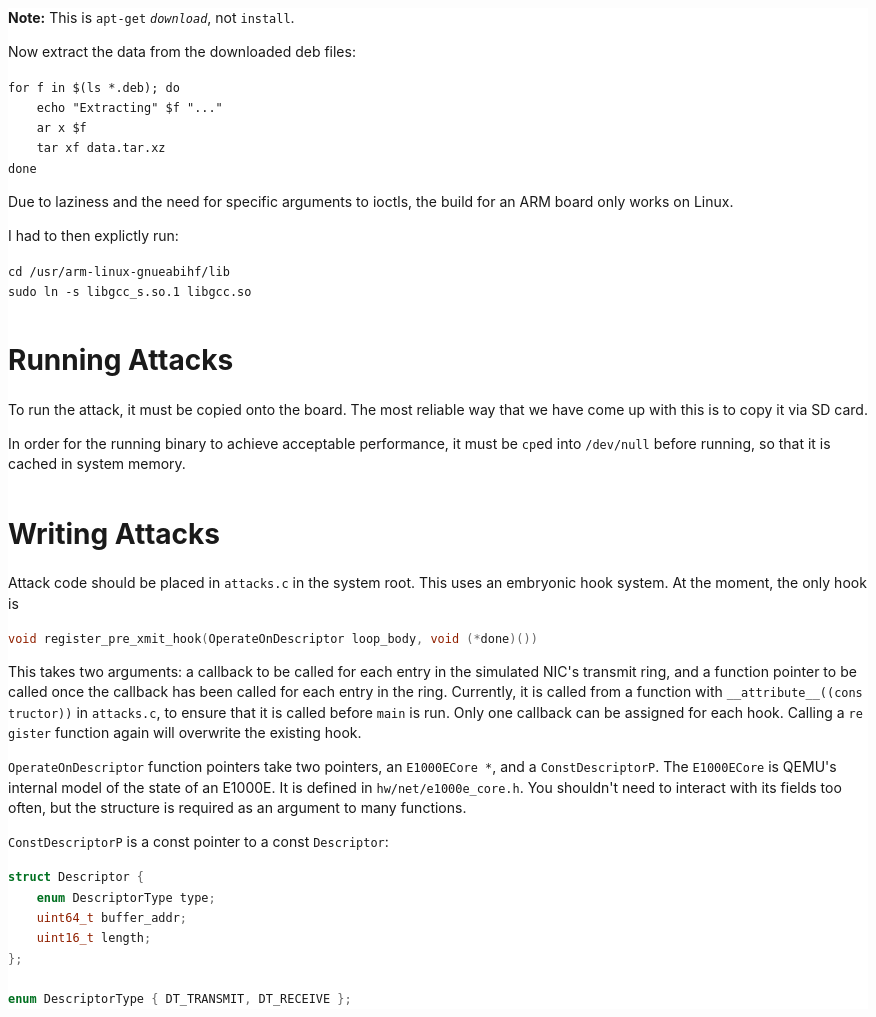 **Note:** This is `apt-get` *`download`*, not `install`.

Now extract the data from the downloaded deb files:

    for f in $(ls *.deb); do
        echo "Extracting" $f "..."
        ar x $f
        tar xf data.tar.xz
    done

Due to laziness and the need for specific arguments to ioctls, the build for an ARM board only works on Linux.

I had to then explictly run:

    cd /usr/arm-linux-gnueabihf/lib
    sudo ln -s libgcc_s.so.1 libgcc.so

Running Attacks
===============

To run the attack, it must be copied onto the board.
The most reliable way that we have come up with this is to copy it via SD card.

In order for the running binary to achieve acceptable performance, it must be `cp`ed into `/dev/null` before running, so that it is cached in system memory.

Writing Attacks
===============

Attack code should be placed in `attacks.c` in the system root.
This uses an embryonic hook system.
At the moment, the only hook is

```c
void register_pre_xmit_hook(OperateOnDescriptor loop_body, void (*done)())
```

This takes two arguments: a callback to be called for each entry in the simulated NIC's transmit ring, and a function pointer to be called once the callback has been called for each entry in the ring.
Currently, it is called from a function with `__attribute__((constructor))` in `attacks.c`, to ensure that it is called before `main` is run.
Only one callback can be assigned for each hook.
Calling a `register` function again will overwrite the existing hook.

`OperateOnDescriptor` function pointers take two pointers, an `E1000ECore *`, and a `ConstDescriptorP`.
The `E1000ECore` is QEMU's internal model of the state of an E1000E. It is defined in `hw/net/e1000e_core.h`.
You shouldn't need to interact with its fields too often, but the structure is required as an argument to many functions.

`ConstDescriptorP` is a const pointer to a const `Descriptor`:

```c
struct Descriptor {
	enum DescriptorType type;
	uint64_t buffer_addr;
	uint16_t length;
};

enum DescriptorType { DT_TRANSMIT, DT_RECEIVE };
```
